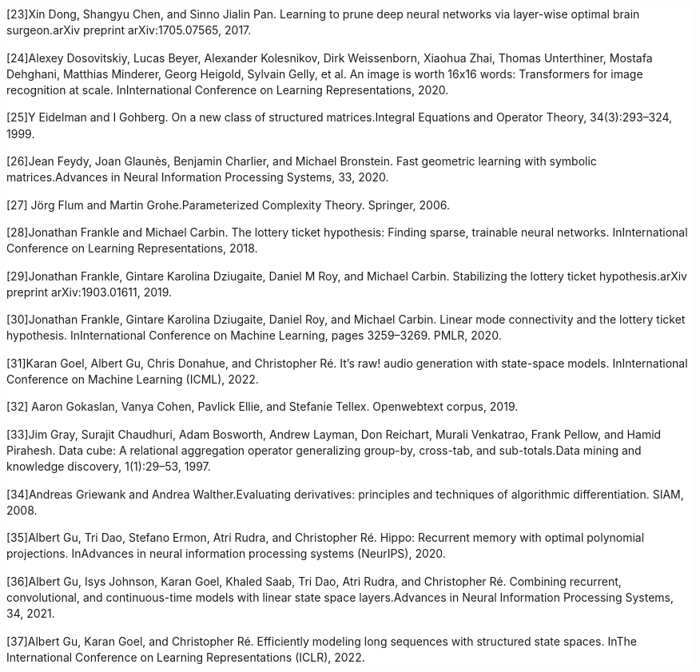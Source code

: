 [23]Xin Dong, Shangyu Chen, and Sinno Jialin Pan. Learning to prune deep neural networks via layer-wise
optimal brain surgeon.arXiv preprint arXiv:1705.07565, 2017.

[24]Alexey Dosovitskiy, Lucas Beyer, Alexander Kolesnikov, Dirk Weissenborn, Xiaohua Zhai, Thomas
Unterthiner, Mostafa Dehghani, Matthias Minderer, Georg Heigold, Sylvain Gelly, et al. An image is
worth 16x16 words: Transformers for image recognition at scale. InInternational Conference on Learning
Representations, 2020.

[25]Y Eidelman and I Gohberg. On a new class of structured matrices.Integral Equations and Operator
Theory, 34(3):293–324, 1999.

[26]Jean Feydy, Joan Glaunès, Benjamin Charlier, and Michael Bronstein. Fast geometric learning with
symbolic matrices.Advances in Neural Information Processing Systems, 33, 2020.

[27] Jörg Flum and Martin Grohe.Parameterized Complexity Theory. Springer, 2006.

[28]Jonathan Frankle and Michael Carbin. The lottery ticket hypothesis: Finding sparse, trainable neural
networks. InInternational Conference on Learning Representations, 2018.

[29]Jonathan Frankle, Gintare Karolina Dziugaite, Daniel M Roy, and Michael Carbin. Stabilizing the
lottery ticket hypothesis.arXiv preprint arXiv:1903.01611, 2019.

[30]Jonathan Frankle, Gintare Karolina Dziugaite, Daniel Roy, and Michael Carbin. Linear mode connectivity
and the lottery ticket hypothesis. InInternational Conference on Machine Learning, pages 3259–3269.
PMLR, 2020.

[31]Karan Goel, Albert Gu, Chris Donahue, and Christopher Ré. It’s raw! audio generation with state-space
models. InInternational Conference on Machine Learning (ICML), 2022.

[32] Aaron Gokaslan, Vanya Cohen, Pavlick Ellie, and Stefanie Tellex. Openwebtext corpus, 2019.


[33]Jim Gray, Surajit Chaudhuri, Adam Bosworth, Andrew Layman, Don Reichart, Murali Venkatrao,
Frank Pellow, and Hamid Pirahesh. Data cube: A relational aggregation operator generalizing group-by,
cross-tab, and sub-totals.Data mining and knowledge discovery, 1(1):29–53, 1997.

[34]Andreas Griewank and Andrea Walther.Evaluating derivatives: principles and techniques of algorithmic
differentiation. SIAM, 2008.

[35]Albert Gu, Tri Dao, Stefano Ermon, Atri Rudra, and Christopher Ré. Hippo: Recurrent memory with
optimal polynomial projections. InAdvances in neural information processing systems (NeurIPS), 2020.

[36]Albert Gu, Isys Johnson, Karan Goel, Khaled Saab, Tri Dao, Atri Rudra, and Christopher Ré. Combining
recurrent, convolutional, and continuous-time models with linear state space layers.Advances in Neural
Information Processing Systems, 34, 2021.

[37]Albert Gu, Karan Goel, and Christopher Ré. Efficiently modeling long sequences with structured state
spaces. InThe International Conference on Learning Representations (ICLR), 2022.
